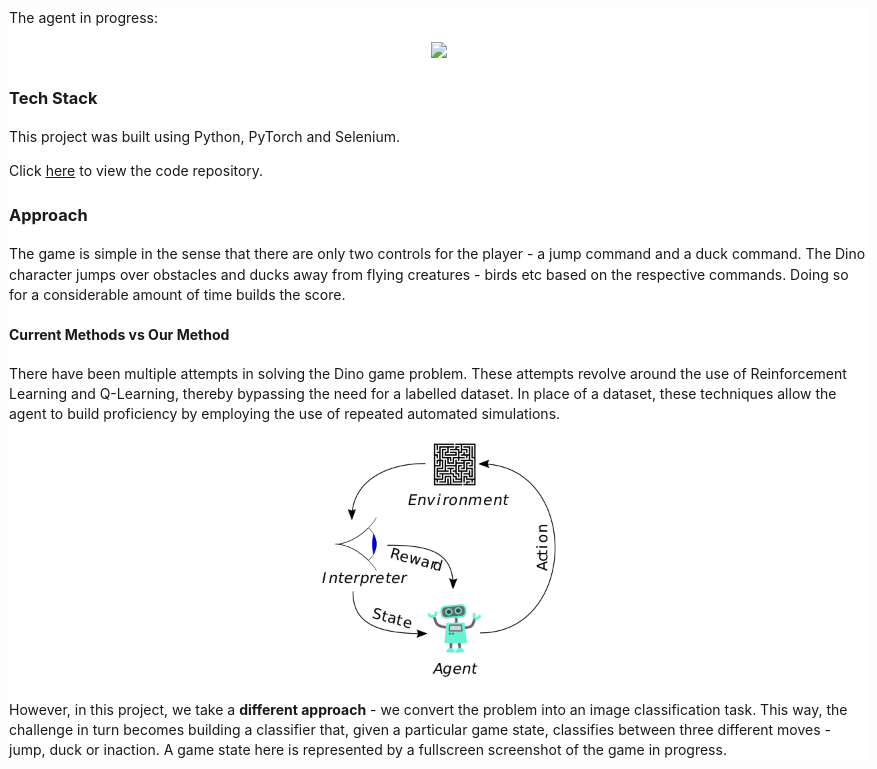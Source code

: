 The agent in progress:

<p align="center">
    <img width="1080" src="/assets/img/dino/dino-game.gif">   
</p>

### Tech Stack
This project was built using Python, PyTorch and Selenium.

Click [here](https://github.com/jaivigneshvenugopal/ai-dino-agent) to view the code repository.

### Approach

The game is simple in the sense that there are only two controls for the player - a jump command and a duck command. The Dino character jumps over obstacles and ducks away from flying creatures - birds etc based on the respective commands. Doing so for a considerable amount of time builds the score. 

#### Current Methods vs Our Method
There have been multiple attempts in solving the Dino game problem. These attempts revolve around the use of Reinforcement Learning and Q-Learning, thereby bypassing the need for a  labelled dataset. In place of a dataset, these techniques allow the agent to build proficiency by employing the use of repeated automated simulations. 

<p align="center">
    <img width="250" src="/assets/img/dino/reinforcement.png">
</p>

However, in this project, we take a **different approach** - we convert the problem into an image classification task. This way, the challenge in turn becomes building a classifier that,  given a particular game state, classifies between three different moves - jump, duck or inaction. A game state here is represented by a fullscreen screenshot of the game in progress.

<p align="center">